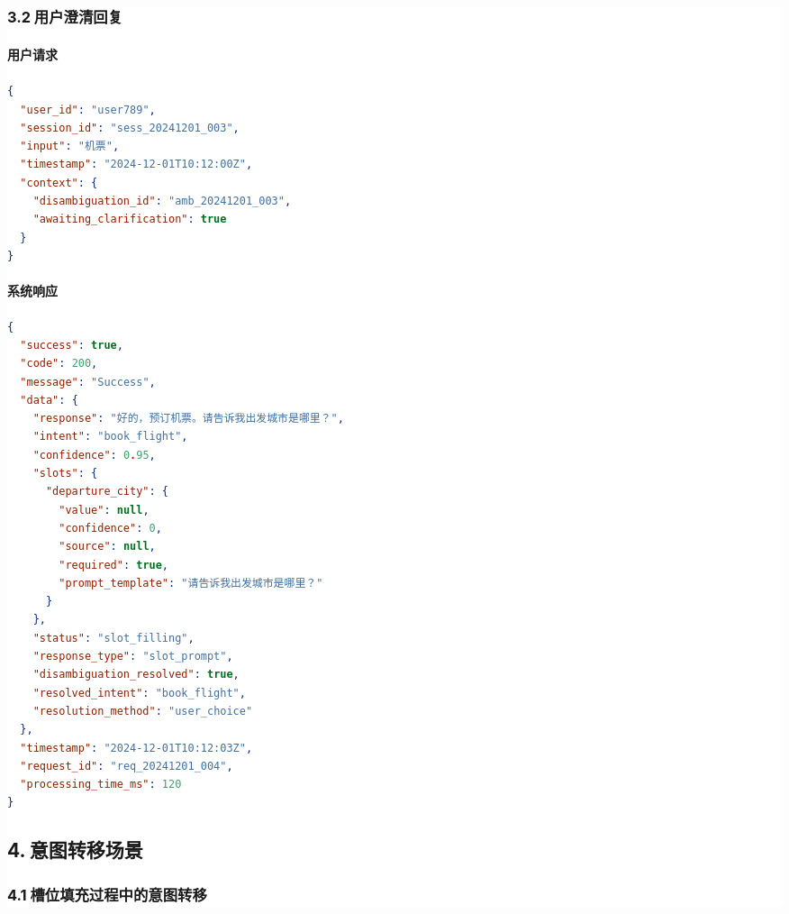 ### 3.2 用户澄清回复

#### 用户请求
```json
{
  "user_id": "user789",
  "session_id": "sess_20241201_003",
  "input": "机票",
  "timestamp": "2024-12-01T10:12:00Z",
  "context": {
    "disambiguation_id": "amb_20241201_003",
    "awaiting_clarification": true
  }
}
```

#### 系统响应
```json
{
  "success": true,
  "code": 200,
  "message": "Success",
  "data": {
    "response": "好的，预订机票。请告诉我出发城市是哪里？",
    "intent": "book_flight",
    "confidence": 0.95,
    "slots": {
      "departure_city": {
        "value": null,
        "confidence": 0,
        "source": null,
        "required": true,
        "prompt_template": "请告诉我出发城市是哪里？"
      }
    },
    "status": "slot_filling",
    "response_type": "slot_prompt",
    "disambiguation_resolved": true,
    "resolved_intent": "book_flight",
    "resolution_method": "user_choice"
  },
  "timestamp": "2024-12-01T10:12:03Z",
  "request_id": "req_20241201_004",
  "processing_time_ms": 120
}
```

## 4. 意图转移场景

### 4.1 槽位填充过程中的意图转移
